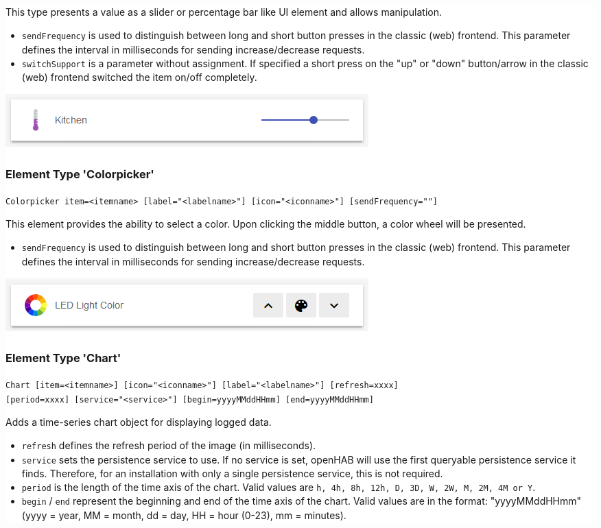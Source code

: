 This type presents a value as a slider or percentage bar like UI element and allows manipulation.

* `sendFrequency` is used to distinguish between long and short button presses in the classic (web) frontend.
  This parameter defines the interval in milliseconds for sending increase/decrease requests.
* `switchSupport` is a parameter without assignment.
  If specified a short press on the "up" or "down" button/arrow in the classic (web) frontend switched the item on/off completely.




![Presentation of the slider element in BasicUI](images/sitemap_demo_slider.png)

### Element Type 'Colorpicker'

```xtend
Colorpicker item=<itemname> [label="<labelname>"] [icon="<iconname>"] [sendFrequency=""]
```

This element provides the ability to select a color.
Upon clicking the middle button, a color wheel will be presented.

* `sendFrequency` is used to distinguish between long and short button presses in the classic (web) frontend.
  This parameter defines the interval in milliseconds for sending increase/decrease requests.



![Presentation of the colorpicker element in BasicUI](images/sitemap_demo_colorpicker.png)

### Element Type 'Chart'

```xtend
Chart [item=<itemname>] [icon="<iconname>"] [label="<labelname>"] [refresh=xxxx]
[period=xxxx] [service="<service>"] [begin=yyyyMMddHHmm] [end=yyyyMMddHHmm]
```

Adds a time-series chart object for displaying logged data.

* `refresh` defines the refresh period of the image (in milliseconds).
* `service` sets the persistence service to use.
  If no service is set, openHAB will use the first queryable persistence service it finds.
  Therefore, for an installation with only a single persistence service, this is not required.
* `period` is the length of the time axis of the chart. Valid values are `h, 4h, 8h, 12h, D, 3D, W, 2W, M, 2M, 4M or Y`.
* `begin` / `end` represent the beginning and end of the time axis of the chart.
  Valid values are in the format: "yyyyMMddHHmm" (yyyy = year, MM = month, dd = day, HH = hour (0-23), mm = minutes).
